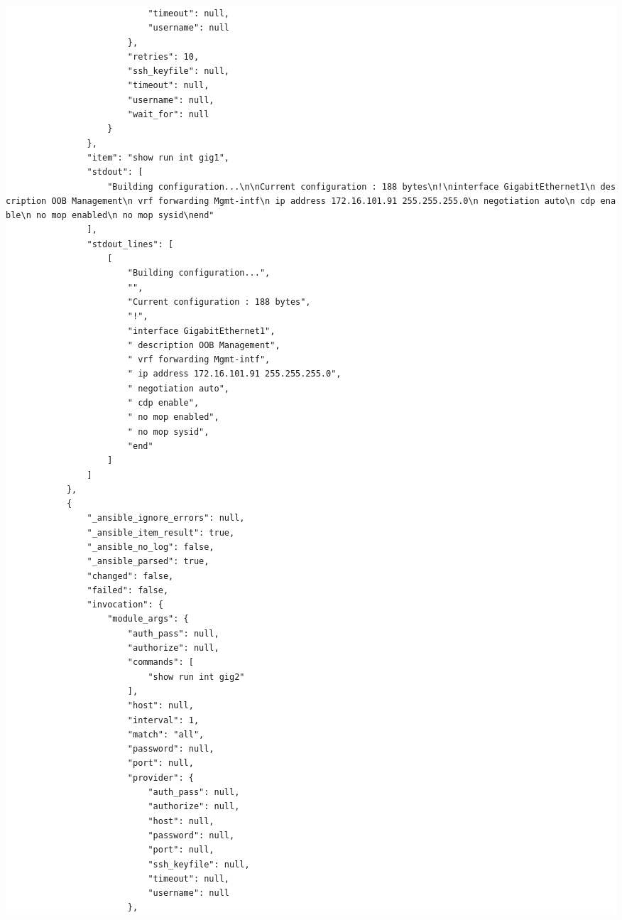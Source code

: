 ```
                            "timeout": null,
                            "username": null
                        },
                        "retries": 10,
                        "ssh_keyfile": null,
                        "timeout": null,
                        "username": null,
                        "wait_for": null
                    }
                },
                "item": "show run int gig1",
                "stdout": [
                    "Building configuration...\n\nCurrent configuration : 188 bytes\n!\ninterface GigabitEthernet1\n description OOB Management\n vrf forwarding Mgmt-intf\n ip address 172.16.101.91 255.255.255.0\n negotiation auto\n cdp enable\n no mop enabled\n no mop sysid\nend"
                ],
                "stdout_lines": [
                    [
                        "Building configuration...",
                        "",
                        "Current configuration : 188 bytes",
                        "!",
                        "interface GigabitEthernet1",
                        " description OOB Management",
                        " vrf forwarding Mgmt-intf",
                        " ip address 172.16.101.91 255.255.255.0",
                        " negotiation auto",
                        " cdp enable",
                        " no mop enabled",
                        " no mop sysid",
                        "end"
                    ]
                ]
            },
            {
                "_ansible_ignore_errors": null,
                "_ansible_item_result": true,
                "_ansible_no_log": false,
                "_ansible_parsed": true,
                "changed": false,
                "failed": false,
                "invocation": {
                    "module_args": {
                        "auth_pass": null,
                        "authorize": null,
                        "commands": [
                            "show run int gig2"
                        ],
                        "host": null,
                        "interval": 1,
                        "match": "all",
                        "password": null,
                        "port": null,
                        "provider": {
                            "auth_pass": null,
                            "authorize": null,
                            "host": null,
                            "password": null,
                            "port": null,
                            "ssh_keyfile": null,
                            "timeout": null,
                            "username": null
                        },
```